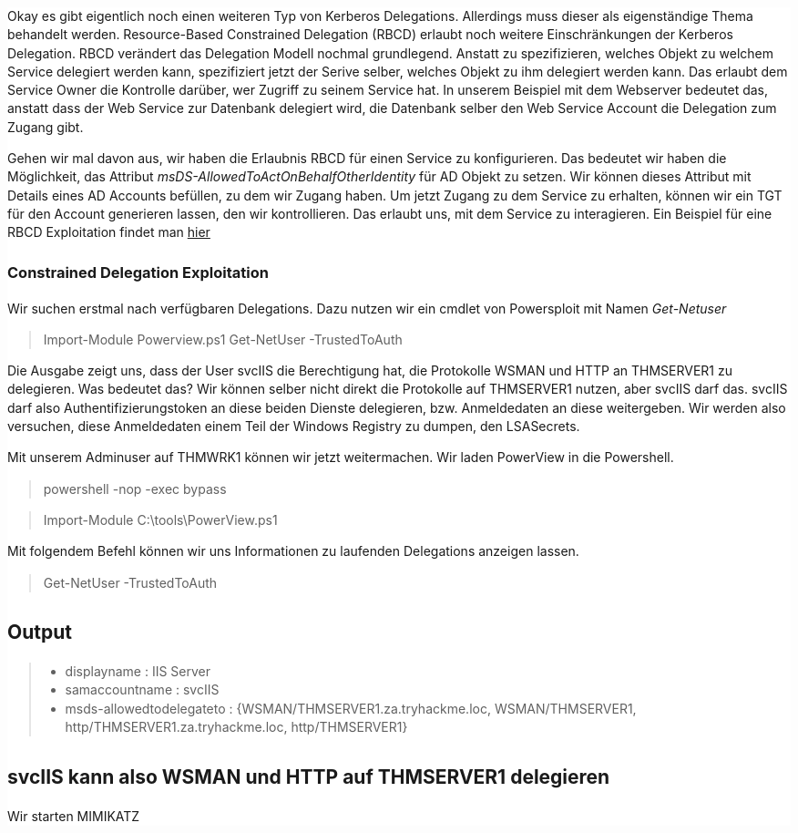 Okay es gibt eigentlich noch einen weiteren Typ von Kerberos Delegations. Allerdings muss dieser als eigenständige Thema behandelt werden. Resource-Based Constrained Delegation (RBCD) erlaubt noch weitere Einschränkungen der Kerberos Delegation. RBCD verändert das Delegation Modell nochmal grundlegend. Anstatt zu spezifizieren, welches Objekt zu welchem Service delegiert werden kann, spezifiziert jetzt der Serive selber, welches Objekt zu ihm delegiert werden kann.
Das erlaubt dem Service Owner die Kontrolle darüber, wer Zugriff zu seinem Service hat. In unserem Beispiel mit dem Webserver bedeutet das, anstatt dass der Web Service zur Datenbank delegiert wird, die Datenbank selber den Web Service Account die Delegation zum Zugang gibt.

Gehen wir mal davon aus, wir haben die Erlaubnis RBCD für einen Service zu konfigurieren. Das bedeutet wir haben die Möglichkeit, das Attribut *msDS-AllowedToActOnBehalfOtherIdentity* für AD Objekt zu setzen. Wir können dieses Attribut mit Details eines AD Accounts befüllen, zu dem wir Zugang haben. Um jetzt Zugang zu dem Service zu erhalten, können wir ein TGT für den Account generieren lassen, den wir kontrollieren. Das erlaubt uns, mit dem Service zu interagieren. Ein Beispiel für eine RBCD Exploitation findet man [hier](https://stealthbits.com/blog/resource-based-constrained-delegation-abuse/)




### Constrained Delegation Exploitation

Wir suchen erstmal nach verfügbaren Delegations. Dazu nutzen wir ein cmdlet von Powersploit mit Namen *Get-Netuser*

>Import-Module Powerview.ps1
>Get-NetUser -TrustedToAuth

Die Ausgabe zeigt uns, dass der User svcIIS die Berechtigung hat, die Protokolle WSMAN und HTTP an THMSERVER1 zu delegieren. Was bedeutet das? Wir können selber nicht direkt die Protokolle auf THMSERVER1 nutzen, aber svcIIS darf das. svcIIS darf also Authentifizierungstoken an diese beiden Dienste delegieren, bzw. Anmeldedaten an diese weitergeben. 
Wir werden also versuchen, diese Anmeldedaten einem Teil der Windows Registry zu dumpen, den LSASecrets.


Mit unserem Adminuser auf THMWRK1 können wir jetzt weitermachen. Wir laden PowerView in die Powershell.
>powershell -nop -exec bypass

>Import-Module C:\tools\PowerView.ps1

Mit folgendem Befehl können wir uns Informationen zu laufenden Delegations anzeigen lassen.
>Get-NetUser -TrustedToAuth

Output
---
>- displayname              : IIS Server
>- samaccountname           : svcIIS
>- msds-allowedtodelegateto : {WSMAN/THMSERVER1.za.tryhackme.loc, WSMAN/THMSERVER1, http/THMSERVER1.za.tryhackme.loc, http/THMSERVER1}

svcIIS kann also WSMAN und HTTP auf THMSERVER1 delegieren
---

Wir starten MIMIKATZ
